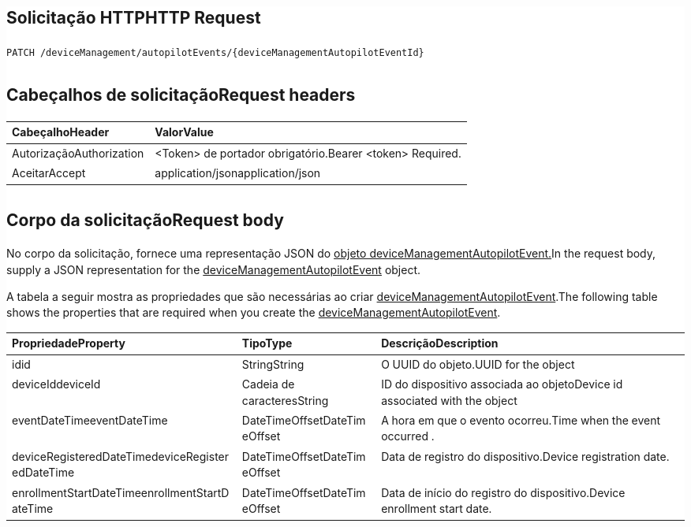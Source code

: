 ## <a name="http-request"></a><span data-ttu-id="756b6-119">Solicitação HTTP</span><span class="sxs-lookup"><span data-stu-id="756b6-119">HTTP Request</span></span>

``` http
PATCH /deviceManagement/autopilotEvents/{deviceManagementAutopilotEventId}
```

## <a name="request-headers"></a><span data-ttu-id="756b6-120">Cabeçalhos de solicitação</span><span class="sxs-lookup"><span data-stu-id="756b6-120">Request headers</span></span>
|<span data-ttu-id="756b6-121">Cabeçalho</span><span class="sxs-lookup"><span data-stu-id="756b6-121">Header</span></span>|<span data-ttu-id="756b6-122">Valor</span><span class="sxs-lookup"><span data-stu-id="756b6-122">Value</span></span>|
|:---|:---|
|<span data-ttu-id="756b6-123">Autorização</span><span class="sxs-lookup"><span data-stu-id="756b6-123">Authorization</span></span>|<span data-ttu-id="756b6-124">&lt;Token&gt; de portador obrigatório.</span><span class="sxs-lookup"><span data-stu-id="756b6-124">Bearer &lt;token&gt; Required.</span></span>|
|<span data-ttu-id="756b6-125">Aceitar</span><span class="sxs-lookup"><span data-stu-id="756b6-125">Accept</span></span>|<span data-ttu-id="756b6-126">application/json</span><span class="sxs-lookup"><span data-stu-id="756b6-126">application/json</span></span>|

## <a name="request-body"></a><span data-ttu-id="756b6-127">Corpo da solicitação</span><span class="sxs-lookup"><span data-stu-id="756b6-127">Request body</span></span>
<span data-ttu-id="756b6-128">No corpo da solicitação, fornece uma representação JSON do [objeto deviceManagementAutopilotEvent.](../resources/intune-troubleshooting-devicemanagementautopilotevent.md)</span><span class="sxs-lookup"><span data-stu-id="756b6-128">In the request body, supply a JSON representation for the [deviceManagementAutopilotEvent](../resources/intune-troubleshooting-devicemanagementautopilotevent.md) object.</span></span>

<span data-ttu-id="756b6-129">A tabela a seguir mostra as propriedades que são necessárias ao criar [deviceManagementAutopilotEvent](../resources/intune-troubleshooting-devicemanagementautopilotevent.md).</span><span class="sxs-lookup"><span data-stu-id="756b6-129">The following table shows the properties that are required when you create the [deviceManagementAutopilotEvent](../resources/intune-troubleshooting-devicemanagementautopilotevent.md).</span></span>

|<span data-ttu-id="756b6-130">Propriedade</span><span class="sxs-lookup"><span data-stu-id="756b6-130">Property</span></span>|<span data-ttu-id="756b6-131">Tipo</span><span class="sxs-lookup"><span data-stu-id="756b6-131">Type</span></span>|<span data-ttu-id="756b6-132">Descrição</span><span class="sxs-lookup"><span data-stu-id="756b6-132">Description</span></span>|
|:---|:---|:---|
|<span data-ttu-id="756b6-133">id</span><span class="sxs-lookup"><span data-stu-id="756b6-133">id</span></span>|<span data-ttu-id="756b6-134">String</span><span class="sxs-lookup"><span data-stu-id="756b6-134">String</span></span>|<span data-ttu-id="756b6-135">O UUID do objeto.</span><span class="sxs-lookup"><span data-stu-id="756b6-135">UUID for the object</span></span>|
|<span data-ttu-id="756b6-136">deviceId</span><span class="sxs-lookup"><span data-stu-id="756b6-136">deviceId</span></span>|<span data-ttu-id="756b6-137">Cadeia de caracteres</span><span class="sxs-lookup"><span data-stu-id="756b6-137">String</span></span>|<span data-ttu-id="756b6-138">ID do dispositivo associada ao objeto</span><span class="sxs-lookup"><span data-stu-id="756b6-138">Device id associated with the object</span></span>|
|<span data-ttu-id="756b6-139">eventDateTime</span><span class="sxs-lookup"><span data-stu-id="756b6-139">eventDateTime</span></span>|<span data-ttu-id="756b6-140">DateTimeOffset</span><span class="sxs-lookup"><span data-stu-id="756b6-140">DateTimeOffset</span></span>|<span data-ttu-id="756b6-141">A hora em que o evento ocorreu.</span><span class="sxs-lookup"><span data-stu-id="756b6-141">Time when the event occurred .</span></span>|
|<span data-ttu-id="756b6-142">deviceRegisteredDateTime</span><span class="sxs-lookup"><span data-stu-id="756b6-142">deviceRegisteredDateTime</span></span>|<span data-ttu-id="756b6-143">DateTimeOffset</span><span class="sxs-lookup"><span data-stu-id="756b6-143">DateTimeOffset</span></span>|<span data-ttu-id="756b6-144">Data de registro do dispositivo.</span><span class="sxs-lookup"><span data-stu-id="756b6-144">Device registration date.</span></span>|
|<span data-ttu-id="756b6-145">enrollmentStartDateTime</span><span class="sxs-lookup"><span data-stu-id="756b6-145">enrollmentStartDateTime</span></span>|<span data-ttu-id="756b6-146">DateTimeOffset</span><span class="sxs-lookup"><span data-stu-id="756b6-146">DateTimeOffset</span></span>|<span data-ttu-id="756b6-147">Data de início do registro do dispositivo.</span><span class="sxs-lookup"><span data-stu-id="756b6-147">Device enrollment start date.</span></span>|